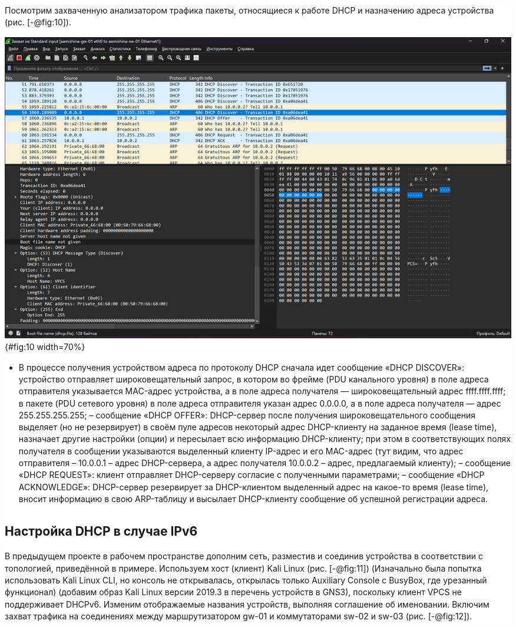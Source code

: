 Посмотрим захваченную анализатором трафика пакеты, относящиеся к работе DHCP и назначению адреса устройства (рис. [-@fig:10]).

![Захваченные пакеты в Wireshark](image/10.png){#fig:10 width=70%}

- В процессе получения устройством адреса по протоколу DHCP сначала идет сообщение «DHCP DISCOVER»: устройство отправляет широковещательный запрос, в котором во фрейме (PDU канального уровня) в поле адреса отправителя указывается MAC-адрес устройства, а в поле адреса получателя — широковещательный адрес ffff.ffff.ffff; в пакете (PDU сетевого уровня) в поле адреса отправителя указан адрес 0.0.0.0, а в поле адреса получателя — адрес 255.255.255.255;
– сообщение «DHCP OFFER»: DHCP-сервер после получения широковещательного сообщения выделяет (но не резервирует) в своём пуле адресов некоторый адрес DHCP-клиенту на заданное время (lease time), назначает другие настройки (опции) и пересылает всю информацию DHCP-клиенту; при этом в соответствующих полях получателя в сообщении указываются выделенный клиенту IP-адрес и его MAC-адрес (тут видим, что адрес отправителя – 10.0.0.1 – адрес DHCP-сервера, а адрес получателя
10.0.0.2 – адрес, предлагаемый клиенту);
– сообщение «DHCP REQUEST»: клиент отправляет DHCP-серверу согласие с полученными параметрами;
– сообщение «DHCP ACKNOWLEDGE»: DHCP-сервер резервирует за DHCP-клиентом выделенный адрес на какое-то время (lease time), вносит информацию в свою ARP-таблицу и высылает DHCP-клиенту сообщение об успешной регистрации адреса.

## Настройка DHCP в случае IPv6

В предыдущем проекте в рабочем пространстве дополним сеть, разместив и соединив устройства в соответствии с топологией, приведённой в примере. Используем хост (клиент) Kali Linux (рис. [-@fig:11]) (Изначально была попытка использовать Kali Linux CLI, но консоль не открывалась, открылась только Auxiliary Console с BusyBox, где урезанный функционал) (добавим образ Kali Linux версии 2019.3 в перечень устройств в GNS3), поскольку клиент VPCS не поддерживает DHCPv6. Изменим отображаемые названия устройств, выполняя соглашение об именовании. Включим захват трафика на соединениях между маршрутизатором gw-01 и коммутаторами sw-02 и sw-03 (рис. [-@fig:12]).
